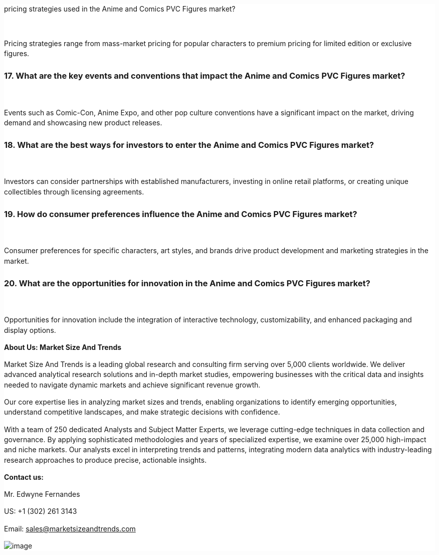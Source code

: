 pricing strategies used in the Anime and Comics PVC Figures market?</h3><p>&nbsp;</p><p>Pricing strategies range from mass-market pricing for popular characters to premium pricing for limited edition or exclusive figures.</p><h3>17. What are the key events and conventions that impact the Anime and Comics PVC Figures market?</h3><p>&nbsp;</p><p>Events such as Comic-Con, Anime Expo, and other pop culture conventions have a significant impact on the market, driving demand and showcasing new product releases.</p><h3>18. What are the best ways for investors to enter the Anime and Comics PVC Figures market?</h3><p>&nbsp;</p><p>Investors can consider partnerships with established manufacturers, investing in online retail platforms, or creating unique collectibles through licensing agreements.</p><h3>19. How do consumer preferences influence the Anime and Comics PVC Figures market?</h3><p>&nbsp;</p><p>Consumer preferences for specific characters, art styles, and brands drive product development and marketing strategies in the market.</p><h3>20. What are the opportunities for innovation in the Anime and Comics PVC Figures market?</h3><p>&nbsp;</p><p>Opportunities for innovation include the integration of interactive technology, customizability, and enhanced packaging and display options.</p></body></html></p><p><strong>About Us:&nbsp;Market Size And Trends</strong></p><p>Market Size And Trends&nbsp;is a leading global research and consulting firm serving over 5,000 clients worldwide. We deliver advanced analytical research solutions and in-depth market studies, empowering businesses with the critical data and insights needed to navigate dynamic markets and achieve significant revenue growth.</p><p>Our core expertise lies in analyzing market sizes and trends, enabling organizations to identify emerging opportunities, understand competitive landscapes, and make strategic decisions with confidence.</p><p>With a team of 250 dedicated Analysts and Subject Matter Experts, we leverage cutting-edge techniques in data collection and governance. By applying sophisticated methodologies and years of specialized expertise, we examine over 25,000 high-impact and niche markets. Our analysts excel in interpreting trends and patterns, integrating modern data analytics with industry-leading research approaches to produce precise, actionable insights.</p><p><strong>Contact us:</strong></p><p>Mr. Edwyne Fernandes</p><p>US: +1 (302) 261 3143</p><p>Email: <a href="mailto:sales@marketsizeandtrends.com">sales@marketsizeandtrends.com</a>&nbsp;</p>
![image](https://github.com/user-attachments/assets/d007c6af-012a-49c6-954a-b3496b0fc361)
